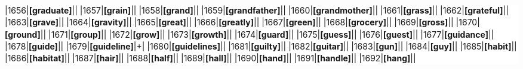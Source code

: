 |1656|**[graduate]**||
|1657|**[grain]**||
|1658|**[grand]**||
|1659|**[grandfather]**||
|1660|**[grandmother]**||
|1661|**[grass]**||
|1662|**[grateful]**||
|1663|**[grave]**||
|1664|**[gravity]**||
|1665|**[great]**||
|1666|**[greatly]**||
|1667|**[green]**||
|1668|**[grocery]**||
|1669|**[gross]**||
|1670|**[ground]**||
|1671|**[group]**||
|1672|**[grow]**||
|1673|**[growth]**||
|1674|**[guard]**||
|1675|**[guess]**||
|1676|**[guest]**||
|1677|**[guidance]**||
|1678|**[guide]**||
|1679|**[guideline]**|+|
|1680|**[guidelines]**||
|1681|**[guilty]**||
|1682|**[guitar]**||
|1683|**[gun]**||
|1684|**[guy]**||
|1685|**[habit]**||
|1686|**[habitat]**||
|1687|**[hair]**||
|1688|**[half]**||
|1689|**[hall]**||
|1690|**[hand]**||
|1691|**[handle]**||
|1692|**[hang]**||
